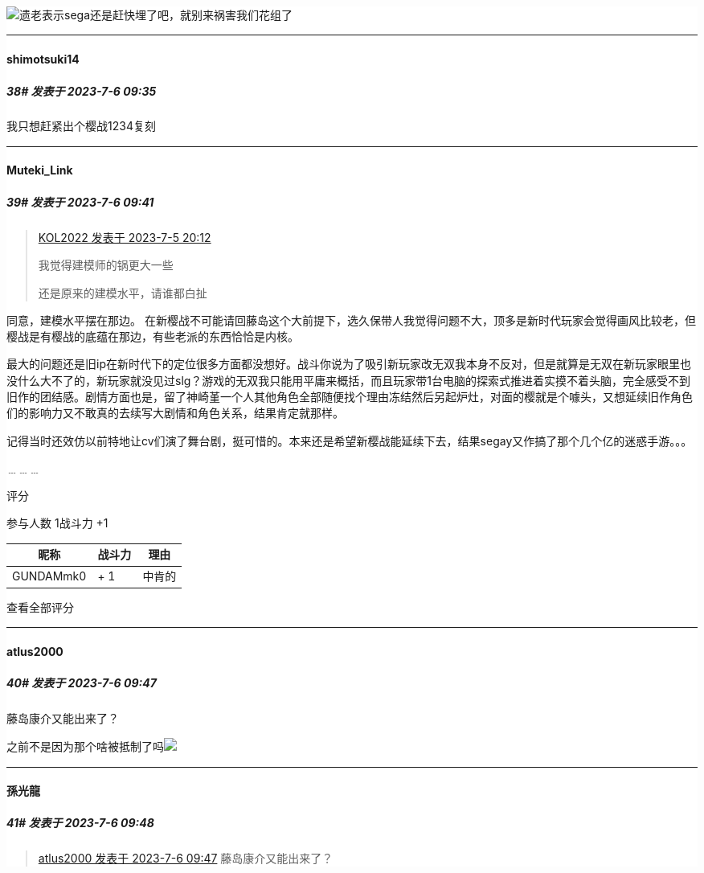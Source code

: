 <img src="https://static.saraba1st.com/image/smiley/face2017/067.png" referrerpolicy="no-referrer">遗老表示sega还是赶快埋了吧，就别来祸害我们花组了

*****

####  shimotsuki14  
##### 38#       发表于 2023-7-6 09:35

我只想赶紧出个樱战1234复刻

*****

####  Muteki_Link  
##### 39#       发表于 2023-7-6 09:41

<blockquote><a href="httphttps://bbs.saraba1st.com/2b/forum.php?mod=redirect&amp;goto=findpost&amp;pid=61561960&amp;ptid=2143155" target="_blank">KOL2022 发表于 2023-7-5 20:12</a>

我觉得建模师的锅更大一些

还是原来的建模水平，请谁都白扯</blockquote>
同意，建模水平摆在那边。 在新樱战不可能请回藤岛这个大前提下，选久保带人我觉得问题不大，顶多是新时代玩家会觉得画风比较老，但樱战是有樱战的底蕴在那边，有些老派的东西恰恰是内核。

最大的问题还是旧ip在新时代下的定位很多方面都没想好。战斗你说为了吸引新玩家改无双我本身不反对，但是就算是无双在新玩家眼里也没什么大不了的，新玩家就没见过slg？游戏的无双我只能用平庸来概括，而且玩家带1台电脑的探索式推进着实摸不着头脑，完全感受不到旧作的团结感。剧情方面也是，留了神崎堇一个人其他角色全部随便找个理由冻结然后另起炉灶，对面的樱就是个噱头，又想延续旧作角色们的影响力又不敢真的去续写大剧情和角色关系，结果肯定就那样。

记得当时还效仿以前特地让cv们演了舞台剧，挺可惜的。本来还是希望新樱战能延续下去，结果segay又作搞了那个几个亿的迷惑手游。。。

﹍﹍﹍

评分

 参与人数 1战斗力 +1

|昵称|战斗力|理由|
|----|---|---|
| GUNDAMmk0| + 1|中肯的|

查看全部评分

*****

####  atlus2000  
##### 40#       发表于 2023-7-6 09:47

藤岛康介又能出来了？

之前不是因为那个啥被抵制了吗<img src="https://static.saraba1st.com/image/smiley/face2017/009.gif" referrerpolicy="no-referrer">

*****

####  孫光龍  
##### 41#       发表于 2023-7-6 09:48

<blockquote><a href="httphttps://bbs.saraba1st.com/2b/forum.php?mod=redirect&amp;goto=findpost&amp;pid=61567663&amp;ptid=2143155" target="_blank">atlus2000 发表于 2023-7-6 09:47</a>
藤岛康介又能出来了？
